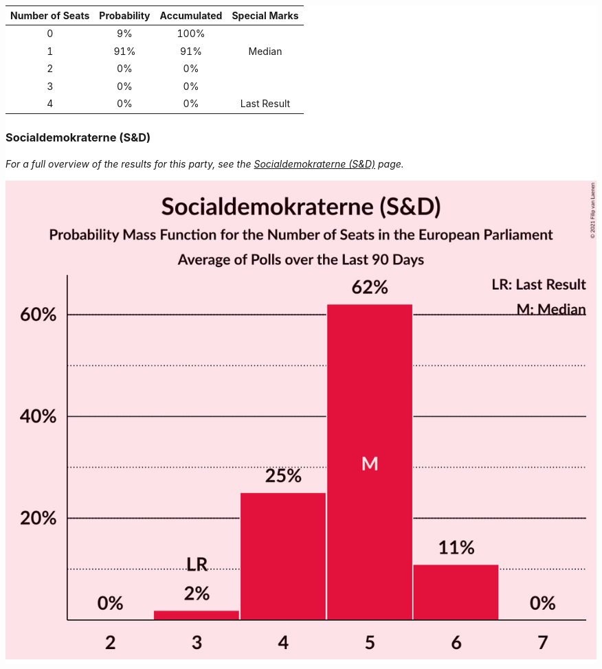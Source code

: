 | Number of Seats | Probability | Accumulated | Special Marks |
|:---------------:|:-----------:|:-----------:|:-------------:|
| 0 | 9% | 100% |  |
| 1 | 91% | 91% | Median |
| 2 | 0% | 0% |  |
| 3 | 0% | 0% |  |
| 4 | 0% | 0% | Last Result |

### Socialdemokraterne (S&D)

*For a full overview of the results for this party, see the [Socialdemokraterne (S&D)](party-socialdemokraternesd.html) page.*

![Graph with seats probability mass function not yet produced](average-2021-11-30-seats-pmf-socialdemokraternesd.png "Seats Probability Mass Function")
